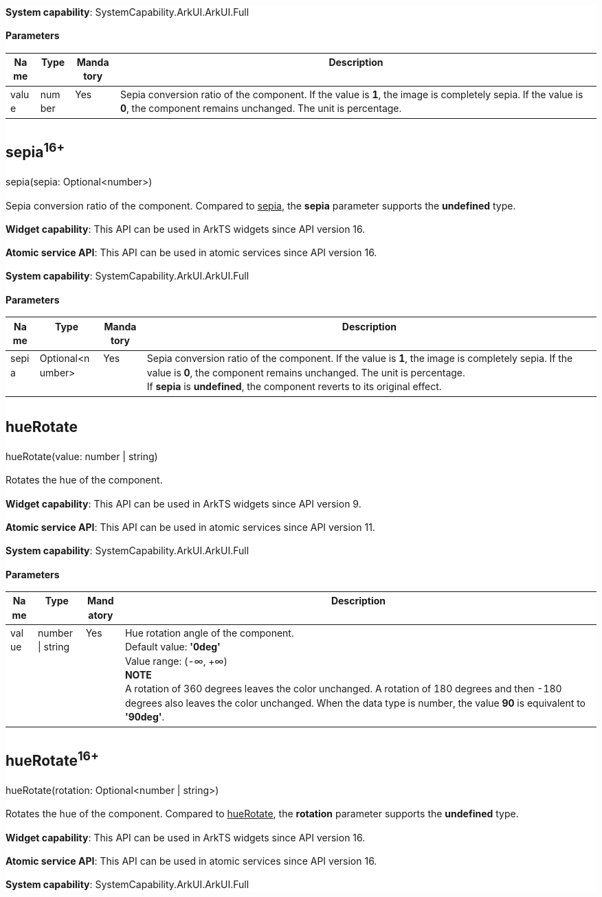 **System capability**: SystemCapability.ArkUI.ArkUI.Full

**Parameters**

| Name| Type  | Mandatory| Description                                                        |
| ------ | ------ | ---- | ------------------------------------------------------------ |
| value  | number | Yes  | Sepia conversion ratio of the component. If the value is **1**, the image is completely sepia. If the value is **0**, the component remains unchanged. The unit is percentage.|

## sepia<sup>16+</sup>

sepia(sepia: Optional\<number>)

Sepia conversion ratio of the component. Compared to [sepia](#sepia), the **sepia** parameter supports the **undefined** type.

**Widget capability**: This API can be used in ArkTS widgets since API version 16.

**Atomic service API**: This API can be used in atomic services since API version 16.

**System capability**: SystemCapability.ArkUI.ArkUI.Full

**Parameters**

| Name| Type             | Mandatory| Description                                                        |
| ------ | ----------------- | ---- | ------------------------------------------------------------ |
| sepia  | Optional\<number> | Yes  | Sepia conversion ratio of the component. If the value is **1**, the image is completely sepia. If the value is **0**, the component remains unchanged. The unit is percentage.<br>If **sepia** is **undefined**, the component reverts to its original effect.|

## hueRotate

hueRotate(value: number | string)

Rotates the hue of the component.

**Widget capability**: This API can be used in ArkTS widgets since API version 9.

**Atomic service API**: This API can be used in atomic services since API version 11.

**System capability**: SystemCapability.ArkUI.ArkUI.Full

**Parameters**

| Name| Type                      | Mandatory| Description                                                        |
| ------ | -------------------------- | ---- | ------------------------------------------------------------ |
| value  | number \| string | Yes  | Hue rotation angle of the component.<br>Default value: **'0deg'**<br>Value range: (-∞, +∞)<br>**NOTE**<br>A rotation of 360 degrees leaves the color unchanged. A rotation of 180 degrees and then -180 degrees also leaves the color unchanged. When the data type is number, the value **90** is equivalent to **'90deg'**.|

## hueRotate<sup>16+</sup>

hueRotate(rotation: Optional\<number | string>)

Rotates the hue of the component. Compared to [hueRotate](#huerotate), the **rotation** parameter supports the **undefined** type.

**Widget capability**: This API can be used in ArkTS widgets since API version 16.

**Atomic service API**: This API can be used in atomic services since API version 16.

**System capability**: SystemCapability.ArkUI.ArkUI.Full
